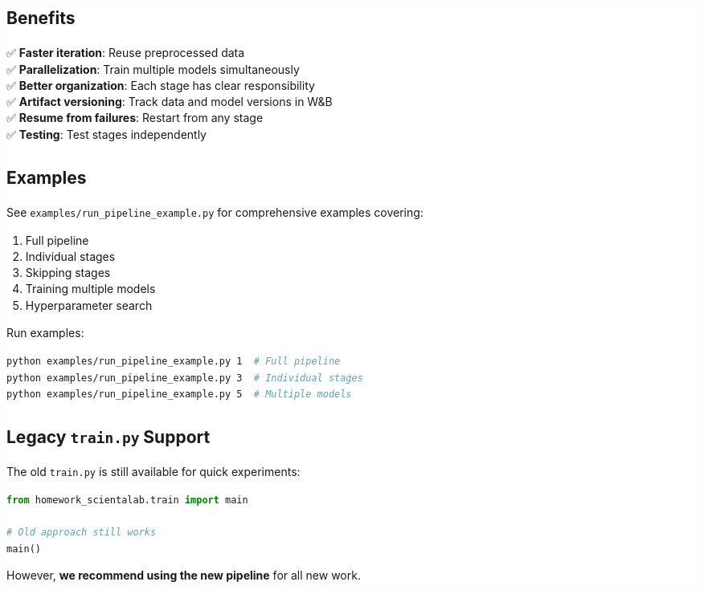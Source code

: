 ## Benefits

✅ **Faster iteration**: Reuse preprocessed data  
✅ **Parallelization**: Train multiple models simultaneously  
✅ **Better organization**: Each stage has clear responsibility  
✅ **Artifact versioning**: Track data and model versions in W&B  
✅ **Resume from failures**: Restart from any stage  
✅ **Testing**: Test stages independently  

## Examples

See `examples/run_pipeline_example.py` for comprehensive examples covering:
1. Full pipeline
2. Individual stages
3. Skipping stages
4. Training multiple models
5. Hyperparameter search

Run examples:
```bash
python examples/run_pipeline_example.py 1  # Full pipeline
python examples/run_pipeline_example.py 3  # Individual stages
python examples/run_pipeline_example.py 5  # Multiple models
```

## Legacy `train.py` Support

The old `train.py` is still available for quick experiments:

```python
from homework_scientalab.train import main

# Old approach still works
main()
```

However, **we recommend using the new pipeline** for all new work.

